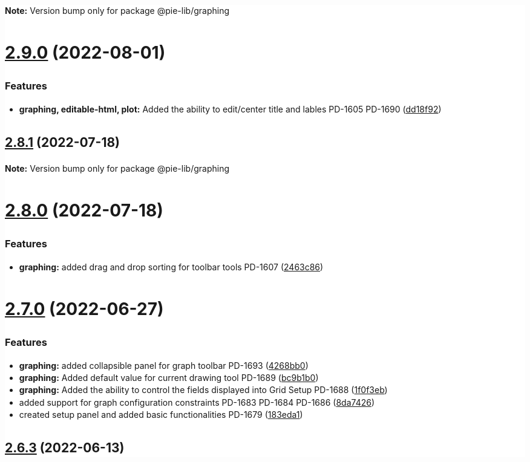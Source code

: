 **Note:** Version bump only for package @pie-lib/graphing

# [2.9.0](https://github.com/pie-framework/pie-lib/compare/@pie-lib/graphing@2.8.1...@pie-lib/graphing@2.9.0) (2022-08-01)

### Features

- **graphing, editable-html, plot:** Added the ability to edit/center title and lables PD-1605 PD-1690 ([dd18f92](https://github.com/pie-framework/pie-lib/commit/dd18f92e19d8be98917cd4f19eb7211122d2b7fb))

## [2.8.1](https://github.com/pie-framework/pie-lib/compare/@pie-lib/graphing@2.8.0...@pie-lib/graphing@2.8.1) (2022-07-18)

**Note:** Version bump only for package @pie-lib/graphing

# [2.8.0](https://github.com/pie-framework/pie-lib/compare/@pie-lib/graphing@2.7.0...@pie-lib/graphing@2.8.0) (2022-07-18)

### Features

- **graphing:** added drag and drop sorting for toolbar tools PD-1607 ([2463c86](https://github.com/pie-framework/pie-lib/commit/2463c86bf6ff42222e98e4344fc6c9fd040d9774))

# [2.7.0](https://github.com/pie-framework/pie-lib/compare/@pie-lib/graphing@2.6.3...@pie-lib/graphing@2.7.0) (2022-06-27)

### Features

- **graphing:** added collapsible panel for graph toolbar PD-1693 ([4268bb0](https://github.com/pie-framework/pie-lib/commit/4268bb06093d1fabf82d9f5c2d8fd81f9788a4fe))
- **graphing:** Added default value for current drawing tool PD-1689 ([bc9b1b0](https://github.com/pie-framework/pie-lib/commit/bc9b1b00d64d50d138f3ab0991957d9fecaed17b))
- **graphing:** Added the ability to control the fields displayed into Grid Setup PD-1688 ([1f0f3eb](https://github.com/pie-framework/pie-lib/commit/1f0f3eb58c5dcd923e2452a0071bf1de40535bb2))
- added support for graph configuration constraints PD-1683 PD-1684 PD-1686 ([8da7426](https://github.com/pie-framework/pie-lib/commit/8da74260b28332b976fa1c50796e74679fd46a13))
- created setup panel and added basic functionalities PD-1679 ([183eda1](https://github.com/pie-framework/pie-lib/commit/183eda10b2f4128cd831c5b27f14ebccb6b3e7b2))

## [2.6.3](https://github.com/pie-framework/pie-lib/compare/@pie-lib/graphing@2.6.2...@pie-lib/graphing@2.6.3) (2022-06-13)
